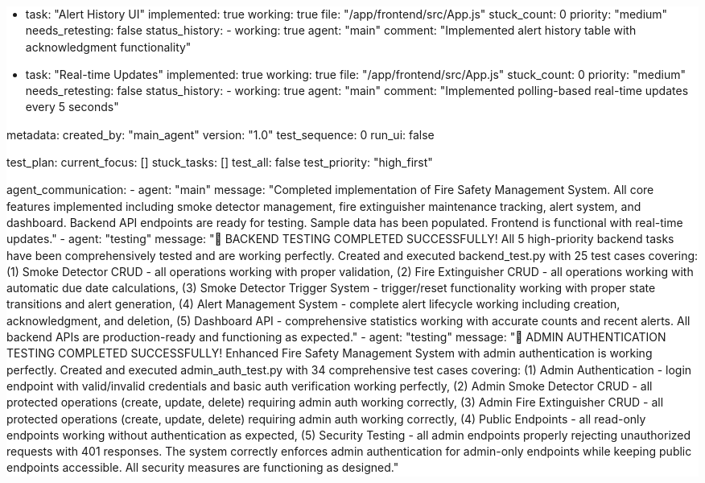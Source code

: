   - task: "Alert History UI"
    implemented: true
    working: true
    file: "/app/frontend/src/App.js"
    stuck_count: 0
    priority: "medium"
    needs_retesting: false
    status_history:
        - working: true
          agent: "main"
          comment: "Implemented alert history table with acknowledgment functionality"
          
  - task: "Real-time Updates"
    implemented: true
    working: true
    file: "/app/frontend/src/App.js"
    stuck_count: 0
    priority: "medium"
    needs_retesting: false
    status_history:
        - working: true
          agent: "main"
          comment: "Implemented polling-based real-time updates every 5 seconds"

metadata:
  created_by: "main_agent"
  version: "1.0"
  test_sequence: 0
  run_ui: false

test_plan:
  current_focus: []
  stuck_tasks: []
  test_all: false
  test_priority: "high_first"

agent_communication:
    - agent: "main"
      message: "Completed implementation of Fire Safety Management System. All core features implemented including smoke detector management, fire extinguisher maintenance tracking, alert system, and dashboard. Backend API endpoints are ready for testing. Sample data has been populated. Frontend is functional with real-time updates."
    - agent: "testing"
      message: "🎉 BACKEND TESTING COMPLETED SUCCESSFULLY! All 5 high-priority backend tasks have been comprehensively tested and are working perfectly. Created and executed backend_test.py with 25 test cases covering: (1) Smoke Detector CRUD - all operations working with proper validation, (2) Fire Extinguisher CRUD - all operations working with automatic due date calculations, (3) Smoke Detector Trigger System - trigger/reset functionality working with proper state transitions and alert generation, (4) Alert Management System - complete alert lifecycle working including creation, acknowledgment, and deletion, (5) Dashboard API - comprehensive statistics working with accurate counts and recent alerts. All backend APIs are production-ready and functioning as expected."
    - agent: "testing"
      message: "🎉 ADMIN AUTHENTICATION TESTING COMPLETED SUCCESSFULLY! Enhanced Fire Safety Management System with admin authentication is working perfectly. Created and executed admin_auth_test.py with 34 comprehensive test cases covering: (1) Admin Authentication - login endpoint with valid/invalid credentials and basic auth verification working perfectly, (2) Admin Smoke Detector CRUD - all protected operations (create, update, delete) requiring admin auth working correctly, (3) Admin Fire Extinguisher CRUD - all protected operations (create, update, delete) requiring admin auth working correctly, (4) Public Endpoints - all read-only endpoints working without authentication as expected, (5) Security Testing - all admin endpoints properly rejecting unauthorized requests with 401 responses. The system correctly enforces admin authentication for admin-only endpoints while keeping public endpoints accessible. All security measures are functioning as designed."